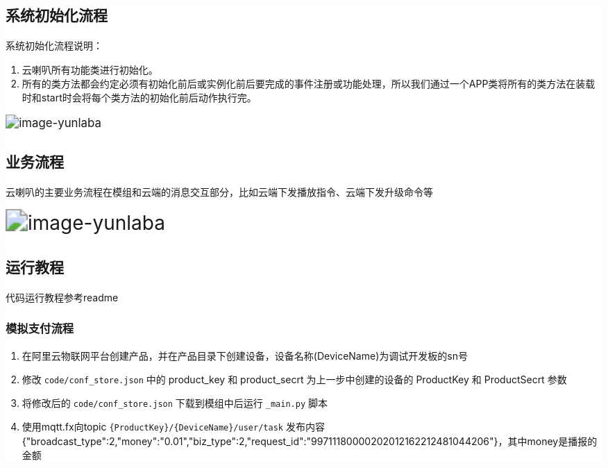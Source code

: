 ## 系统初始化流程

系统初始化流程说明：
1.	云喇叭所有功能类进行初始化。
2.	所有的类方法都会约定必须有初始化前后或实例化前后要完成的事件注册或功能处理，所以我们通过一个APP类将所有的类方法在装载时和start时会将每个类方法的初始化前后动作执行完。

<img src="/media/cloudspeaker_21.png" alt="image-yunlaba" style="zoom:120%;" />

## 业务流程

云喇叭的主要业务流程在模组和云端的消息交互部分，比如云端下发播放指令、云端下发升级命令等

<img src="/media/cloudspeaker_22.png" alt="image-yunlaba" style="zoom:200%;" />

## 运行教程

代码运行教程参考readme

### 模拟支付流程

1. 在阿里云物联网平台创建产品，并在产品目录下创建设备，设备名称(DeviceName)为调试开发板的sn号

2. 修改 `code/conf_store.json` 中的  product_key 和 product_secrt 为上一步中创建的设备的 ProductKey 和 ProductSecrt 参数

3. 将修改后的 `code/conf_store.json` 下载到模组中后运行 `_main.py` 脚本

4. 使用mqtt.fx向topic `{ProductKey}/{DeviceName}/user/task` 发布内容 {"broadcast_type":2,"money":"0.01","biz_type":2,"request_id":"99711180000202012162212481044206"}，其中money是播报的金额

